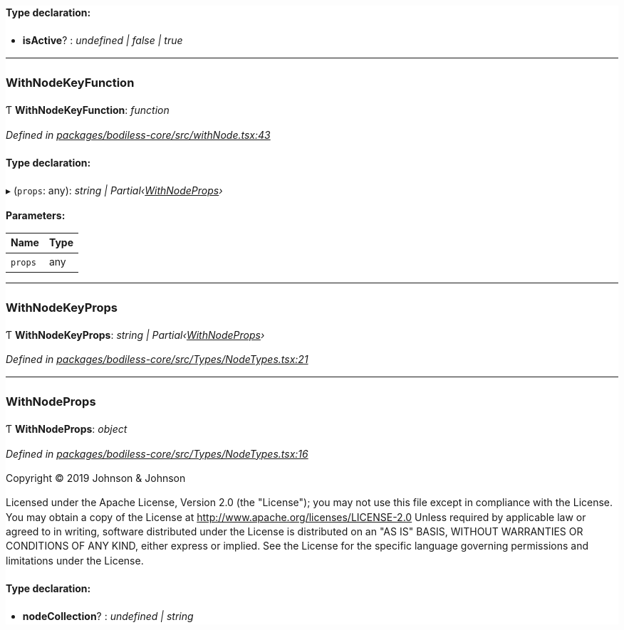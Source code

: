 #### Type declaration:

* **isActive**? : *undefined | false | true*

___

###  WithNodeKeyFunction

Ƭ **WithNodeKeyFunction**: *function*

*Defined in [packages/bodiless-core/src/withNode.tsx:43](https://github.com/marcopagliarulo/Bodiless-JS/blob/5073a9f1/packages/bodiless-core/src/withNode.tsx#L43)*

#### Type declaration:

▸ (`props`: any): *string | Partial‹[WithNodeProps](globals.md#withnodeprops)›*

**Parameters:**

Name | Type |
------ | ------ |
`props` | any |

___

###  WithNodeKeyProps

Ƭ **WithNodeKeyProps**: *string | Partial‹[WithNodeProps](globals.md#withnodeprops)›*

*Defined in [packages/bodiless-core/src/Types/NodeTypes.tsx:21](https://github.com/marcopagliarulo/Bodiless-JS/blob/5073a9f1/packages/bodiless-core/src/Types/NodeTypes.tsx#L21)*

___

###  WithNodeProps

Ƭ **WithNodeProps**: *object*

*Defined in [packages/bodiless-core/src/Types/NodeTypes.tsx:16](https://github.com/marcopagliarulo/Bodiless-JS/blob/5073a9f1/packages/bodiless-core/src/Types/NodeTypes.tsx#L16)*

Copyright © 2019 Johnson & Johnson

Licensed under the Apache License, Version 2.0 (the "License");
you may not use this file except in compliance with the License.
You may obtain a copy of the License at
http://www.apache.org/licenses/LICENSE-2.0
Unless required by applicable law or agreed to in writing, software
distributed under the License is distributed on an "AS IS" BASIS,
WITHOUT WARRANTIES OR CONDITIONS OF ANY KIND, either express or implied.
See the License for the specific language governing permissions and
limitations under the License.

#### Type declaration:

* **nodeCollection**? : *undefined | string*
